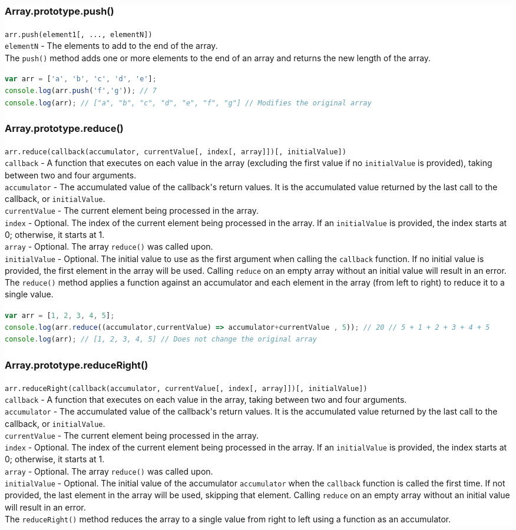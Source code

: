 ### Array.prototype.push()
`arr.push(element1[, ..., elementN])`  
`elementN` - The elements to add to the end of the array.  
The `push()` method adds one or more elements to the end of an array and returns the new length of the array.

```javascript
var arr = ['a', 'b', 'c', 'd', 'e'];
console.log(arr.push('f','g')); // 7
console.log(arr); // ["a", "b", "c", "d", "e", "f", "g"] // Modifies the original array
```

### Array.prototype.reduce()
`arr.reduce(callback(accumulator, currentValue[, index[, array]])[, initialValue])`  
`callback` - A function that executes on each value in the array (excluding the first value if no `initialValue` is provided), taking between two and four arguments.  
`accumulator` - The accumulated value of the callback's return values. It is the accumulated value returned by the last call to the callback, or `initialValue`.  
`currentValue` - The current element being processed in the array.  
`index` - Optional. The index of the current element being processed in the array. If an `initialValue` is provided, the index starts at 0; otherwise, it starts at 1.  
`array` - Optional. The array `reduce()` was called upon.  
`initialValue` - Optional. The initial value to use as the first argument when calling the `callback` function. If no initial value is provided, the first element in the array will be used. Calling `reduce` on an empty array without an initial value will result in an error.  
The `reduce()` method applies a function against an accumulator and each element in the array (from left to right) to reduce it to a single value.

```javascript
var arr = [1, 2, 3, 4, 5];
console.log(arr.reduce((accumulator,currentValue) => accumulator+currentValue , 5)); // 20 // 5 + 1 + 2 + 3 + 4 + 5
console.log(arr); // [1, 2, 3, 4, 5] // Does not change the original array
```

### Array.prototype.reduceRight()
`arr.reduceRight(callback(accumulator, currentValue[, index[, array]])[, initialValue])`  
`callback` - A function that executes on each value in the array, taking between two and four arguments.  
`accumulator` - The accumulated value of the callback's return values. It is the accumulated value returned by the last call to the callback, or `initialValue`.  
`currentValue` - The current element being processed in the array.  
`index` - Optional. The index of the current element being processed in the array. If an `initialValue` is provided, the index starts at 0; otherwise, it starts at 1.  
`array` - Optional. The array `reduce()` was called upon.  
`initialValue` - Optional. The initial value of the accumulator `accumulator` when the `callback` function is called the first time. If not provided, the last element in the array will be used, skipping that element. Calling `reduce` on an empty array without an initial value will result in an error.  
The `reduceRight()` method reduces the array to a single value from right to left using a function as an accumulator.
